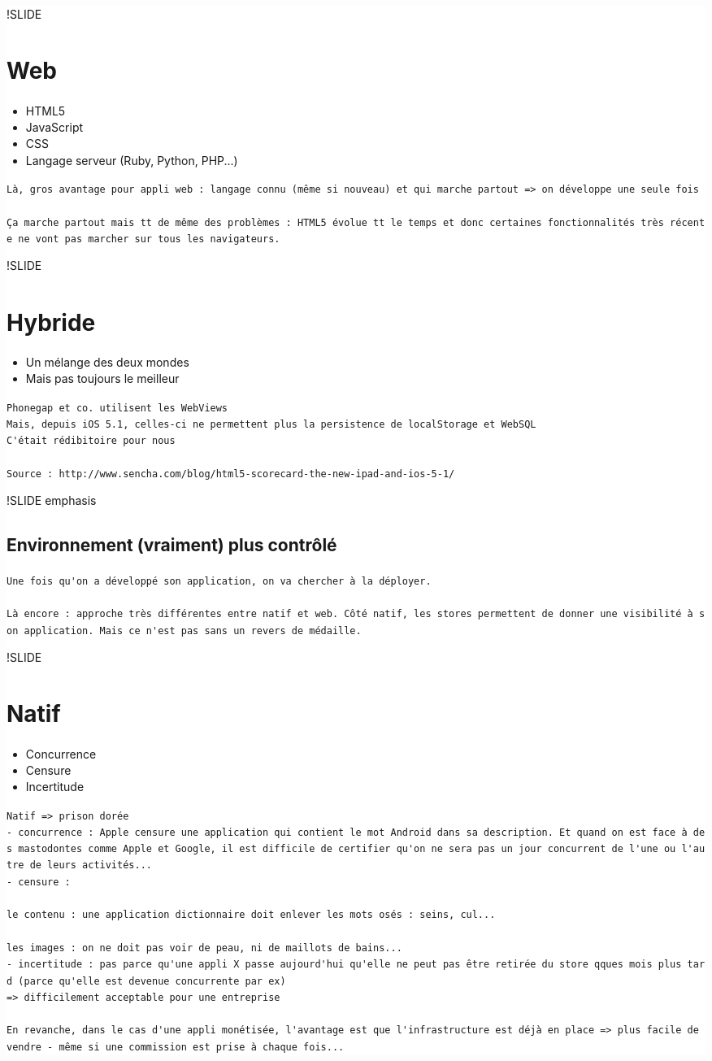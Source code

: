 !SLIDE
# Web #
* HTML5
* JavaScript
* CSS
* Langage serveur (Ruby, Python, PHP...)

```text
Là, gros avantage pour appli web : langage connu (même si nouveau) et qui marche partout => on développe une seule fois

Ça marche partout mais tt de même des problèmes : HTML5 évolue tt le temps et donc certaines fonctionnalités très récente ne vont pas marcher sur tous les navigateurs.
```

!SLIDE
# Hybride #

* Un mélange des deux mondes
* Mais pas toujours le meilleur

```text
Phonegap et co. utilisent les WebViews
Mais, depuis iOS 5.1, celles-ci ne permettent plus la persistence de localStorage et WebSQL
C'était rédibitoire pour nous

Source : http://www.sencha.com/blog/html5-scorecard-the-new-ipad-and-ios-5-1/
```

!SLIDE emphasis
## Environnement (vraiment) plus contrôlé ##

```text
Une fois qu'on a développé son application, on va chercher à la déployer.

Là encore : approche très différentes entre natif et web. Côté natif, les stores permettent de donner une visibilité à son application. Mais ce n'est pas sans un revers de médaille.
```

!SLIDE
# Natif #
* Concurrence
* Censure
* Incertitude

```text
Natif => prison dorée
- concurrence : Apple censure une application qui contient le mot Android dans sa description. Et quand on est face à des mastodontes comme Apple et Google, il est difficile de certifier qu'on ne sera pas un jour concurrent de l'une ou l'autre de leurs activités...
- censure :

le contenu : une application dictionnaire doit enlever les mots osés : seins, cul...

les images : on ne doit pas voir de peau, ni de maillots de bains...
- incertitude : pas parce qu'une appli X passe aujourd'hui qu'elle ne peut pas être retirée du store qques mois plus tard (parce qu'elle est devenue concurrente par ex)
=> difficilement acceptable pour une entreprise

En revanche, dans le cas d'une appli monétisée, l'avantage est que l'infrastructure est déjà en place => plus facile de vendre - même si une commission est prise à chaque fois...
```
